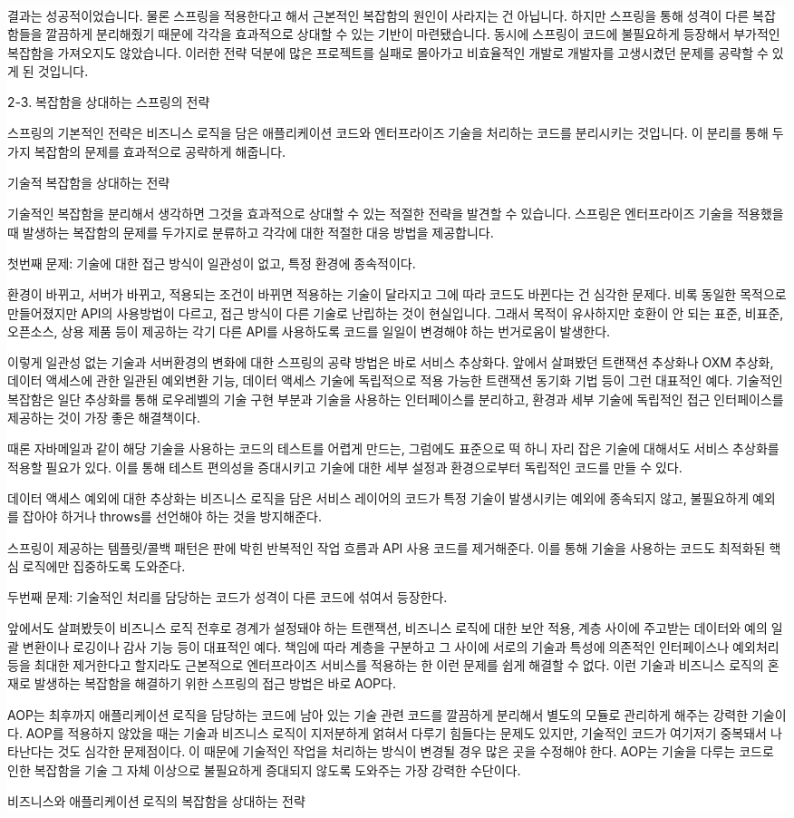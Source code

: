 

결과는 성공적이었습니다. 물론 스프링을 적용한다고 해서 근본적인 복잡함의 원인이 사라지는 건 아닙니다. 하지만 스프링을 통해 성격이 다른 복잡함들을 깔끔하게 분리해줬기 때문에 각각을 효과적으로 상대할 수 있는 기반이 마련됐습니다. 동시에 스프링이 코드에 불필요하게 등장해서 부가적인 복잡함을 가져오지도 않았습니다. 이러한 전략 덕분에 많은 프로젝트를 실패로 몰아가고 비효율적인 개발로 개발자를 고생시켰던 문제를 공략할 수 있게 된 것입니다.



2-3. 복잡함을 상대하는 스프링의 전략

스프링의 기본적인 전략은 비즈니스 로직을 담은 애플리케이션 코드와 엔터프라이즈 기술을 처리하는 코드를 분리시키는 것입니다. 이 분리를 통해 두 가지 복잡함의 문제를 효과적으로 공략하게 해줍니다.



기술적 복잡함을 상대하는 전략

기술적인 복잡함을 분리해서 생각하면 그것을 효과적으로 상대할 수 있는 적절한 전략을 발견할 수 있습니다. 스프링은 엔터프라이즈 기술을 적용했을 때 발생하는 복잡함의 문제를 두가지로 분류하고 각각에 대한 적절한 대응 방법을 제공합니다.



첫번째 문제: 기술에 대한 접근 방식이 일관성이 없고, 특정 환경에 종속적이다.

환경이 바뀌고, 서버가 바뀌고, 적용되는 조건이 바뀌면 적용하는 기술이 달라지고 그에 따라 코드도 바뀐다는 건 심각한 문제다. 비록 동일한 목적으로 만들어졌지만 API의 사용방법이 다르고, 접근 방식이 다른 기술로 난립하는 것이 현실입니다. 그래서 목적이 유사하지만 호환이 안 되는 표준, 비표준, 오픈소스, 상용 제품 등이 제공하는 각기 다른 API를 사용하도록 코드를 일일이 변경해야 하는 번거로움이 발생한다.



이렇게 일관성 없는 기술과 서버환경의 변화에 대한 스프링의 공략 방법은 바로 서비스 추상화다. 앞에서 살펴봤던 트랜잭션 추상화나 OXM 추상화, 데이터 액세스에 관한 일관된 예외변환 기능, 데이터 액세스 기술에 독립적으로 적용 가능한 트랜잭션 동기화 기법 등이 그런 대표적인 예다. 기술적인 복잡함은 일단 추상화를 통해 로우레벨의 기술 구현 부분과 기술을 사용하는 인터페이스를 분리하고, 환경과 세부 기술에 독립적인 접근 인터페이스를 제공하는 것이 가장 좋은 해결책이다.



때론 자바메일과 같이 해당 기술을 사용하는 코드의 테스트를 어렵게 만드는, 그럼에도 표준으로 떡 하니 자리 잡은 기술에 대해서도 서비스 추상화를 적용할 필요가 있다. 이를 통해 테스트 편의성을 증대시키고 기술에 대한 세부 설정과 환경으로부터 독립적인 코드를 만들 수 있다.



데이터 액세스 예외에 대한 추상화는 비즈니스 로직을 담은 서비스 레이어의 코드가 특정 기술이 발생시키는 예외에 종속되지 않고, 불필요하게 예외를 잡아야 하거나 throws를 선언해야 하는 것을 방지해준다.



스프링이 제공하는 템플릿/콜백 패턴은 판에 박힌 반복적인 작업 흐름과 API 사용 코드를 제거해준다. 이를 통해 기술을 사용하는 코드도 최적화된 핵심 로직에만 집중하도록 도와준다.





두번째 문제: 기술적인 처리를 담당하는 코드가 성격이 다른 코드에 섞여서 등장한다.

앞에서도 살펴봤듯이 비즈니스 로직 전후로 경계가 설정돼야 하는 트랜잭션, 비즈니스 로직에 대한 보안 적용, 계층 사이에 주고받는 데이터와 예의 일괄 변환이나 로깅이나 감사 기능 등이 대표적인 예다. 책임에 따라 계층을 구분하고 그 사이에 서로의 기술과 특성에 의존적인 인터페이스나 예외처리 등을 최대한 제거한다고 할지라도 근본적으로 엔터프라이즈 서비스를 적용하는 한 이런 문제를 쉽게 해결할 수 없다. 이런 기술과 비즈니스 로직의 혼재로 발생하는 복잡함을 해결하기 위한 스프링의 접근 방법은 바로 AOP다.



AOP는 최후까지 애플리케이션 로직을 담당하는 코드에 남아 있는 기술 관련 코드를 깔끔하게 분리해서 별도의 모듈로 관리하게 해주는 강력한 기술이다. AOP를 적용하지 않았을 때는 기술과 비즈니스 로직이 지저분하게 얽혀서 다루기 힘들다는 문제도 있지만, 기술적인 코드가 여기저기 중복돼서 나타난다는 것도 심각한 문제점이다. 이 때문에 기술적인 작업을 처리하는 방식이 변경될 경우 많은 곳을 수정해야 한다. AOP는 기술을 다루는 코드로 인한 복잡함을 기술 그 자체 이상으로 불필요하게 증대되지 않도록 도와주는 가장 강력한 수단이다.



비즈니스와 애플리케이션 로직의 복잡함을 상대하는 전략
